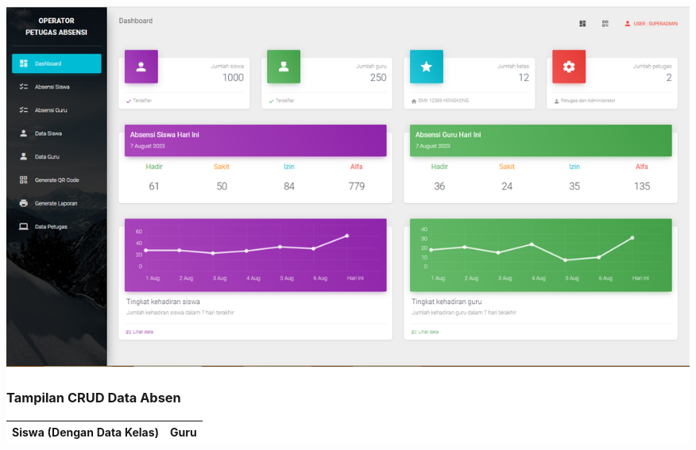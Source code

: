 ![Dashboard](./screenshots/dashboard.png)

### Tampilan CRUD Data Absen

| Siswa (Dengan Data Kelas)                          |                       Guru                       |
| -------------------------------------------------- | :----------------------------------------------: |